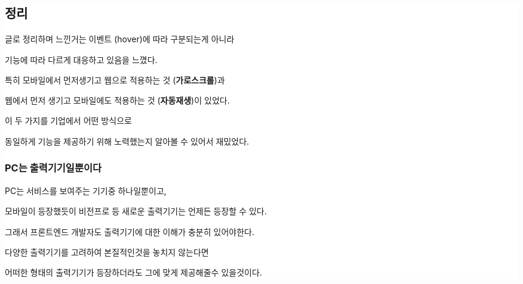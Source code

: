## 정리

글로 정리하며 느낀거는 이벤트 (hover)에 따라 구분되는게 아니라

기능에 따라 다르게 대응하고 있음을 느꼈다.

특히 모바일에서 먼저생기고 웹으로 적용하는 것 (**가로스크롤**)과

웹에서 먼저 생기고 모바일에도 적용하는 것 (**자동재생**)이 있었다.

이 두 가지를 기업에서 어떤 방식으로

동일하게 기능을 제공하기 위해 노력했는지 알아볼 수 있어서 재밌었다.

### PC는 출력기기일뿐이다

PC는 서비스를 보여주는 기기중 하나일뿐이고,

모바일이 등장했듯이 비전프로 등 새로운 출력기기는 언제든 등장할 수 있다.

그래서 프론트엔드 개발자도 출력기기에 대한 이해가 충분히 있어야한다.

다양한 출력기기를 고려하여 본질적인것을 놓치지 않는다면

어떠한 형태의 출력기기가 등장하더라도 그에 맞게 제공해줄수 있을것이다.
